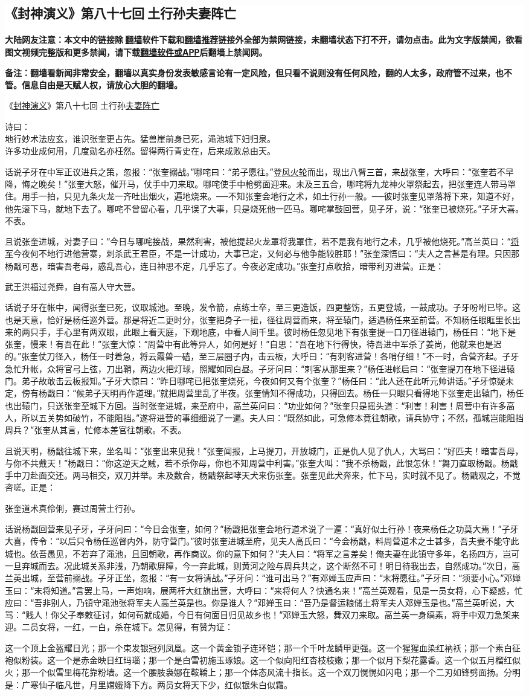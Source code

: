   <h2>《封神演义》第八十七回 土行孙夫妻阵亡</h2> <p class="notice"><b>大陆网友注意：本文中的链接除 <a href="https://github.com/bannedbook/fanqiang" >翻墙</a>软件下载和<a href="https://github.com/killgcd/justmysocks/blob/master/README.md">翻墙推荐</a>链接外全部为禁网链接，未翻墙状态下打不开，请勿点击。此为文字版禁闻，欲看图文视频完整版和更多禁闻，请下载<a href="https://github.com/bannedbook/fanqiang">翻墙软件或APP</a>后翻墙上禁闻网。</p><p>备注：翻墙看新闻非常安全，翻墙以真实身份发表敏感言论有一定风险，但只看不说则没有任何风险，翻的人太多，政府管不过来，也不管。信息自由是天赋人权，请放心大胆的翻墙。</b></p>  <div class="entry"> <p> <p></p> <p>&#12298;<span class='wp_keywordlink'><a href="https://www.bannedbook.org/forum3/topic6139.html" title="《封神演义》" target="_blank">封神演义</a></span>&#12299;第八十七回 土行孙<a href="https://www.bannedbook.org/bnews/tag/%E5%A4%AB%E5%A6%BB/" class="st_tag internal_tag" rel="tag" title="标签 夫妻 下的日志">夫妻</a><a href="https://www.bannedbook.org/bnews/tag/%E9%98%B5%E4%BA%A1/" class="st_tag internal_tag" rel="tag" title="标签 阵亡 下的日志">阵亡</a></p> <p>诗曰&#65306;<br />地行妙术法应玄&#65292;谁识张奎更占先&#12290;猛兽崖前身已死&#65292;渑池城下妇归泉&#12290;<br />许多功业成何用&#65292;几度勋名亦枉然&#12290;留得两行青史在&#65292;后来成败总由天&#12290;</p> <p>   话说子牙在中军正议进兵之策&#65292;忽报&#65306;&#8220;张奎搦战&#12290;&#8221;哪咤曰&#65306;&#8220;弟子愿往&#12290;&#8221;登<a href="https://www.bannedbook.org/bnews/tag/%e9%a3%8e%e7%81%ab%e8%bd%ae/" class="st_tag internal_tag" rel="tag" title="标签 风火轮 下的日志">风火轮</a>而出&#65292;现出八臂三首&#65292;来战张奎&#65292;大呼曰&#65306;&#8220;张奎若不早降&#65292;悔之晚矣&#65281;&#8221;张奎大怒&#65292;催开马&#65292;仗手中刀来取&#12290;哪咤使手中枪劈面迎来&#12290;未及三五合&#65292;哪咤将九龙神火罩祭起去&#65292;把张奎连人带马罩住&#12290;用手一拍&#65292;只见九条火龙一齐吐出烟火&#65292;遍地烧来&#12290;&#9472;&#9472;不知张奎会地行之术&#65292;如土行孙一般&#12290;&#9472;&#9472;彼时张奎见罩落将下来&#65292;知道不好&#65292;他先滚下马&#65292;就地下去了&#12290;哪咤不曾留心看&#65292;几乎误了大事&#65292;只是烧死他一匹马&#12290;哪咤掌鼓回营&#65292;见子牙&#65292;说&#65306;&#8220;张奎已被烧死&#12290;&#8221;子牙大喜&#12290;不表&#12290;</p> <p>且说张奎进城&#65292;对妻子曰&#65306;&#8220;今日与哪咤接战&#65292;果然利害&#65292;被他提起火龙罩将我罩住&#65292;若不是我有地行之术&#65292;几乎被他烧死&#12290;&#8221;高兰英曰&#65306;&#8220;<a href="https://www.bannedbook.org/bnews/tag/%e5%b0%86%e5%86%9b/" class="st_tag internal_tag" rel="tag" title="标签 将军 下的日志">将军</a>今夜何不地行进他营寨&#65292;刺杀武王君臣&#65292;不是一计成功&#65292;大事已定&#65292;又何必与他争能较胜耶&#65281;&#8221;张奎深悟曰&#65306;&#8220;夫人之言甚是有理&#12290;只因那杨戬可恶&#65292;暗害吾老母&#65292;惑乱吾心&#65292;连日神思不定&#65292;几乎忘了&#12290;今夜必定成功&#12290;&#8221;张奎打点收拾&#65292;暗带利刃进营&#12290;正是&#65306;</p> <p>武王洪福过尧舜&#65292;自有高人守大营&#12290;</p> <p>   话说子牙在帐中&#65292;闻得张奎已死&#65292;议取城池&#12290;至晚&#65292;发令箭&#65292;点练士卒&#65292;至三更造饭&#65292;四更整饬&#65292;五更登城&#65292;一鼓成功&#12290;子牙吩咐已毕&#12290;这也是天意&#65292;恰好是杨任巡外营&#12290;那是将近二更时分&#65292;张奎把身子一扭&#65292;径往周营而来&#65292;将至辕门&#65292;适遇杨任来至前营&#12290;不知杨任眼眶里长出来的两只手&#65292;手心里有两双眼&#65292;此眼上看天庭&#65292;下观地底&#65292;中看人间千里&#12290;彼时杨任忽见地下有张奎提一口刀径进辕门&#65292;杨任曰&#65306;&#8220;地下是张奎&#65292;慢来&#65281;有吾在此&#65281;&#8221;张奎大惊&#65306;&#8220;周营中有此等异人&#65292;如何是好&#65281;&#8221;自思&#65306;&#8220;吾在地下行得快&#65292;待吾进中军杀了姜尚&#65292;他就来也是迟的&#12290;&#8221;张奎仗刀径入&#65292;杨任一时着急&#65292;将云霞兽一磕&#65292;至三层圈子内&#65292;击云板&#65292;大呼曰&#65306;&#8220;有刺客进营&#65281;各哨仔细&#65281;&#8221;不一时&#65292;合营齐起&#12290;子牙急忙升帐&#65292;众将官弓上弦&#65292;刀出鞘&#65292;两边火把灯球&#65292;照耀如同白昼&#12290;子牙问曰&#65306;&#8220;刺客从那里来&#65311;&#8221;杨任进帐启曰&#65306;&#8220;张奎提刀在地下径进辕门&#12290;弟子故敢击云板报知&#12290;&#8221;子牙大惊曰&#65306;&#8220;昨日哪咤已把张奎烧死&#65292;今夜如何又有个张奎&#65311;&#8221;杨任曰&#65306;&#8220;此人还在此听元帅讲话&#12290;&#8221;子牙惊疑未定&#65292;傍有杨戬曰&#65306;&#8220;候弟子天明再作道理&#12290;&#8221;就把周营里乱了半夜&#12290;张奎情知不得成功&#65292;只得回去&#12290;杨任一只眼只看得地下张奎走出辕门&#65292;杨任也出辕门&#65292;只送张奎至城下方回&#12290;当时张奎进城&#65292;来至府中&#65292;高兰英问曰&#65306;&#8220;功业如何&#65311;&#8221;张奎只是摇头道&#65306;&#8220;利害&#65281;利害&#65281;周营中有许多高人&#65292;所以五关势如破竹&#65292;不能阻挡&#12290;&#8221;遂将进营的事细细说了一遍&#12290;夫人曰&#65306;&#8220;既然如此&#65292;可急修本竟往朝歌&#65292;请兵协守&#65307;不然&#65292;孤城岂能阻挡周兵&#65311;&#8221;张奎从其言&#65292;忙修本差官往朝歌&#12290;不表&#12290;</p>  <p>且说天明&#65292;杨戬往城下来&#65292;坐名叫&#65306;&#8220;张奎出来见我&#65281;&#8221;张奎闻报&#65292;上马提刀&#65292;开放城门&#65292;正是仇人见了仇人&#65292;大骂曰&#65306;&#8220;好匹夫&#65281;暗害吾母&#65292;与你不共戴天&#65281;&#8221;杨戬曰&#65306;&#8220;你这逆天之贼&#65292;若不杀你母&#65292;你也不知周营中利害&#12290;&#8221;张奎大叫&#65306;&#8220;我不杀杨戬&#65292;此恨怎休&#65281;&#8221;舞刀直取杨戬&#12290;杨戬手中刀赴面交还&#12290;两马相交&#65292;双刀并举&#12290;未及数合&#65292;杨戬祭起哮天犬来伤张奎&#12290;张奎见此犬奔来&#65292;忙下马&#65292;实时就不见了&#12290;杨戬观之&#65292;不觉咨嗟&#12290;正是&#65306;</p> <p>张奎道术真伶俐&#65292;赛过周营土行孙&#12290;</p> <p>   话说杨戬回营来见子牙&#65292;子牙问曰&#65306;&#8220;今日会张奎&#65292;如何&#65311;&#8221;杨戬把张奎会地行道术说了一遍&#65306;&#8220;真好似土行孙&#65281;夜来杨任之功莫大焉&#65281;&#8221;子牙大喜&#65292;传令&#65306;&#8220;以后只令杨任巡督内外&#65292;防守营门&#12290;&#8221;彼时张奎进城至府&#65292;见夫人高氏曰&#65306;&#8220;今会杨戬&#65292;料周营道术之士甚多&#65292;吾夫妻不能守此城也&#12290;依吾愚见&#65292;不若弃了渑池&#65292;且回朝歌&#65292;再作商议&#12290;你的意下如何&#65311;&#8221;夫人曰&#65306;&#8220;将军之言差矣&#65281;俺夫妻在此镇守多年&#65292;名扬四方&#65292;岂可一旦弃城而去&#12290;况此城关系非浅&#65292;乃朝歌屏障&#65292;今一弃此城&#65292;则黄河之险与周兵共之&#65292;这个断然不可&#65281;明日待我出去&#65292;自然成功&#12290;&#8221;次日&#65292;高兰英出城&#65292;至营前搦战&#12290;子牙正坐&#65292;忽报&#65306;&#8220;有一女将请战&#12290;&#8221;子牙问&#65306;&#8220;谁可出马&#65311;&#8221;有邓婵玉应声曰&#65306;&#8220;末将愿往&#12290;&#8221;子牙曰&#65306;&#8220;须要小心&#12290;&#8221;邓婵玉曰&#65306;&#8220;末将知道&#12290;&#8221;言罢上马&#65292;一声炮响&#65292;展两杆大红旗出营&#65292;大呼曰&#65306;&#8220;来将何人&#65311;快通名来&#65281;&#8221;高兰英观看&#65292;见是一员女将&#65292;心下疑惑&#65292;忙应曰&#65306;&#8220;吾非别人&#65292;乃镇守渑池张将军夫人高兰英是也&#12290;你是谁人&#65311;&#8221;邓婵玉曰&#65306;&#8220;吾乃是督运粮储土将军夫人邓婵玉是也&#12290;&#8221;高兰英听说&#65292;大骂&#65306;&#8220;贱人&#65281;你父子奉敕征讨&#65292;如何苟就成婚&#65292;今日有何面目归见故乡也&#65281;&#8221;邓婵玉大怒&#65292;舞双刀来取&#12290;高兰英一身缟素&#65292;将手中双刀急架来迎&#12290;二员女将&#65292;一红&#65292;一白&#65292;杀在城下&#12290;怎见得&#65292;有赞为证&#65306;</p> <p>这一个顶上金盔耀日光&#65307;那一个束发银冠列凤凰&#12290;这一个黄金锁子连环铠&#65307;那一个千叶龙鳞甲更强&#12290;这一个猩猩血染红衲袄&#65307;那一个素白征袍似粉装&#12290;这一个是赤金映日红玛瑙&#65307;那一个是白雪初施玉琢娘&#12290;这一个似向阳红杏枝枝嫩&#65307;那一个似月下梨花露香&#12290;这一个似五月榴红似火&#65307;那一个似雪里梅花靠粉墙&#12290;这一个腰肢袅娜在鞍鞽上&#65307;那一个体态风流十指长&#12290;这一个双刀愰愰如闪电&#65307;那一个二刃如锋劈面扬&#12290;分明是&#65306;广寒仙子临凡世&#65292;月里嫦娥降下方&#12290;两员女将天下少&#65292;红似银朱白似霜&#12290;</p> <p>